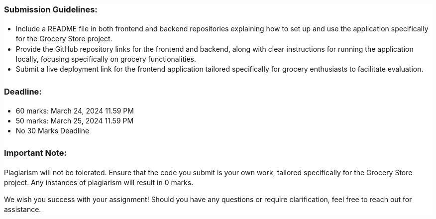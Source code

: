 
### **Submission Guidelines:**

- Include a README file in both frontend and backend repositories explaining how to set up and use the application specifically for the Grocery Store project.
- Provide the GitHub repository links for the frontend and backend, along with clear instructions for running the application locally, focusing specifically on grocery functionalities.
- Submit a live deployment link for the frontend application tailored specifically for grocery enthusiasts to facilitate evaluation.

### **Deadline:**

- 60 marks: March 24, 2024 11.59 PM
- 50 marks: March 25, 2024 11.59 PM
- No 30 Marks Deadline

### **Important Note:**

Plagiarism will not be tolerated. Ensure that the code you submit is your own work, tailored specifically for the Grocery Store project. Any instances of plagiarism will result in 0 marks.

We wish you success with your assignment! Should you have any questions or require clarification, feel free to reach out for assistance.
